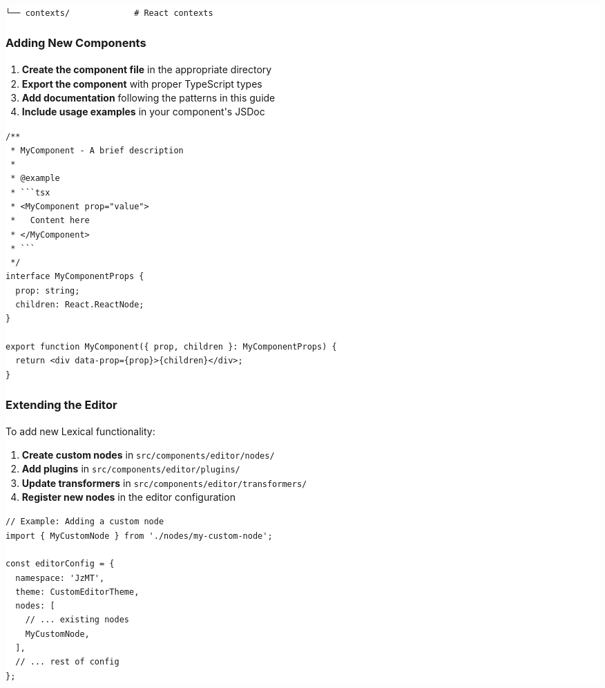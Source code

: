 ```
└── contexts/             # React contexts
```

### Adding New Components

1. **Create the component file** in the appropriate directory
2. **Export the component** with proper TypeScript types
3. **Add documentation** following the patterns in this guide
4. **Include usage examples** in your component's JSDoc

```tsx
/**
 * MyComponent - A brief description
 * 
 * @example
 * ```tsx
 * <MyComponent prop="value">
 *   Content here
 * </MyComponent>
 * ```
 */
interface MyComponentProps {
  prop: string;
  children: React.ReactNode;
}

export function MyComponent({ prop, children }: MyComponentProps) {
  return <div data-prop={prop}>{children}</div>;
}
```

### Extending the Editor

To add new Lexical functionality:

1. **Create custom nodes** in `src/components/editor/nodes/`
2. **Add plugins** in `src/components/editor/plugins/`
3. **Update transformers** in `src/components/editor/transformers/`
4. **Register new nodes** in the editor configuration

```tsx
// Example: Adding a custom node
import { MyCustomNode } from './nodes/my-custom-node';

const editorConfig = {
  namespace: 'JzMT',
  theme: CustomEditorTheme,
  nodes: [
    // ... existing nodes
    MyCustomNode,
  ],
  // ... rest of config
};
```

